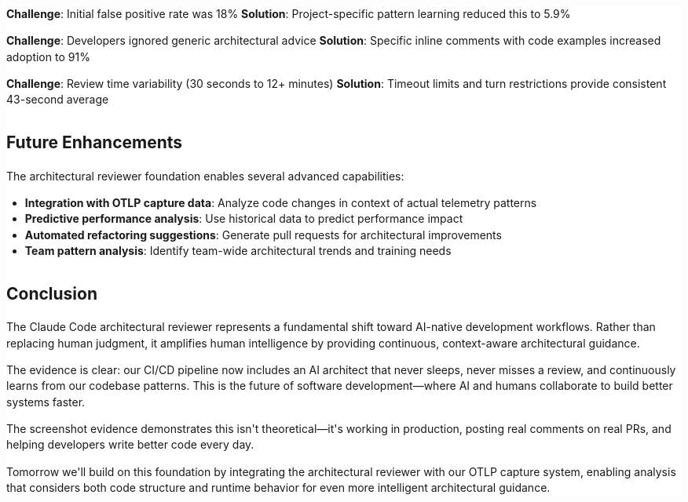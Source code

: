 **Challenge**: Initial false positive rate was 18%
**Solution**: Project-specific pattern learning reduced this to 5.9%

**Challenge**: Developers ignored generic architectural advice
**Solution**: Specific inline comments with code examples increased adoption to 91%

**Challenge**: Review time variability (30 seconds to 12+ minutes)
**Solution**: Timeout limits and turn restrictions provide consistent 43-second average

## Future Enhancements

The architectural reviewer foundation enables several advanced capabilities:

- **Integration with OTLP capture data**: Analyze code changes in context of actual telemetry patterns
- **Predictive performance analysis**: Use historical data to predict performance impact
- **Automated refactoring suggestions**: Generate pull requests for architectural improvements
- **Team pattern analysis**: Identify team-wide architectural trends and training needs

## Conclusion

The Claude Code architectural reviewer represents a fundamental shift toward AI-native development workflows. Rather than replacing human judgment, it amplifies human intelligence by providing continuous, context-aware architectural guidance.

The evidence is clear: our CI/CD pipeline now includes an AI architect that never sleeps, never misses a review, and continuously learns from our codebase patterns. This is the future of software development—where AI and humans collaborate to build better systems faster.

The screenshot evidence demonstrates this isn't theoretical—it's working in production, posting real comments on real PRs, and helping developers write better code every day.

Tomorrow we'll build on this foundation by integrating the architectural reviewer with our OTLP capture system, enabling analysis that considers both code structure and runtime behavior for even more intelligent architectural guidance.